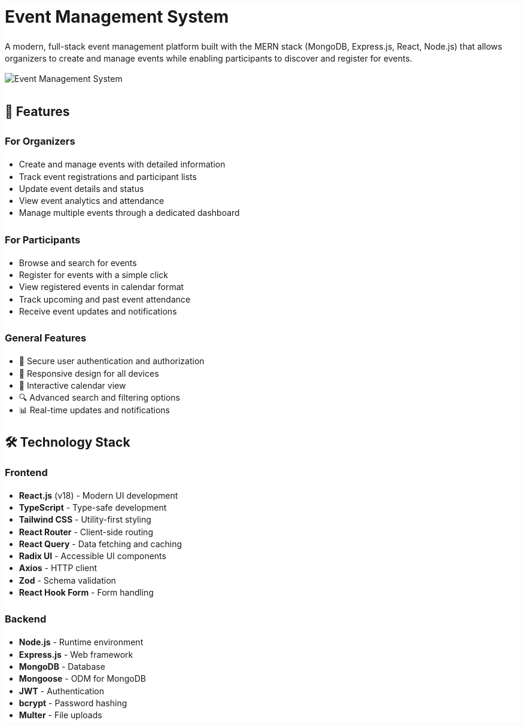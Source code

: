# Event Management System

A modern, full-stack event management platform built with the MERN stack (MongoDB, Express.js, React, Node.js) that allows organizers to create and manage events while enabling participants to discover and register for events.

![Event Management System](public/demo.jpg)

## 🌟 Features

### For Organizers
- Create and manage events with detailed information
- Track event registrations and participant lists
- Update event details and status
- View event analytics and attendance
- Manage multiple events through a dedicated dashboard

### For Participants
- Browse and search for events
- Register for events with a simple click
- View registered events in calendar format
- Track upcoming and past event attendance
- Receive event updates and notifications

### General Features
- 🔐 Secure user authentication and authorization
- 📱 Responsive design for all devices
- 📅 Interactive calendar view
- 🔍 Advanced search and filtering options
- 📊 Real-time updates and notifications

## 🛠️ Technology Stack

### Frontend
- **React.js** (v18) - Modern UI development
- **TypeScript** - Type-safe development
- **Tailwind CSS** - Utility-first styling
- **React Router** - Client-side routing
- **React Query** - Data fetching and caching
- **Radix UI** - Accessible UI components
- **Axios** - HTTP client
- **Zod** - Schema validation
- **React Hook Form** - Form handling

### Backend
- **Node.js** - Runtime environment
- **Express.js** - Web framework
- **MongoDB** - Database
- **Mongoose** - ODM for MongoDB
- **JWT** - Authentication
- **bcrypt** - Password hashing
- **Multer** - File uploads
